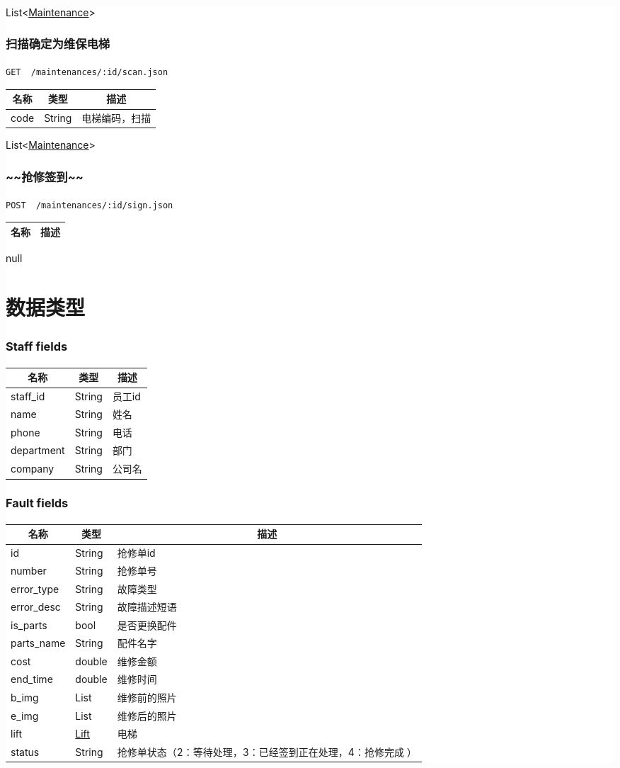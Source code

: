 List<[Maintenance](#Maintenance)>


<h3 id='扫描确定为维保电梯'>扫描确定为维保电梯</h3>

	GET  /maintenances/:id/scan.json

| 名称 			| 类型  		| 描述     
| ------------ 	| ----  	|--    
| code			|String		| 电梯编码，扫描  

List<[Maintenance](#Maintenance)>

<h3 id='抢修签到'>~~抢修签到~~</h3>

	POST  /maintenances/:id/sign.json

| 名称 			| 描述     
| ------------ 	| ----      

null

数据类型
=====
<h3 id='Staff'>Staff fields</h3>

| 名称 				| 类型		| 描述  	
| ------------ 		| ----		| ---	
| staff_id			| String	| 员工id
| name			| String	| 姓名
| phone			| String	| 电话
| department		| String| 部门
| company			| String	| 公司名

<h3 id='Fault'>Fault fields</h3>

| 名称 				| 类型		| 描述  	
| ------------ 		| ----		| ---	
| id			    | String	| 抢修单id
| number		    | String	| 抢修单号
| error_type		| String    | 故障类型
| error_desc		| String	| 故障描述短语
| is_parts			| bool		| 是否更换配件
| parts_name 		| String  	| 配件名字
| cost				| double	| 维修金额
| end_time			| double	| 维修时间
| b_img				| List<String>	|维修前的照片
| e_img				| List<String>	|维修后的照片
| lift			    | [Lift](#Lift)	| 电梯
| status			| String	| 抢修单状态（2：等待处理，3：已经签到正在处理，4：抢修完成 ）
